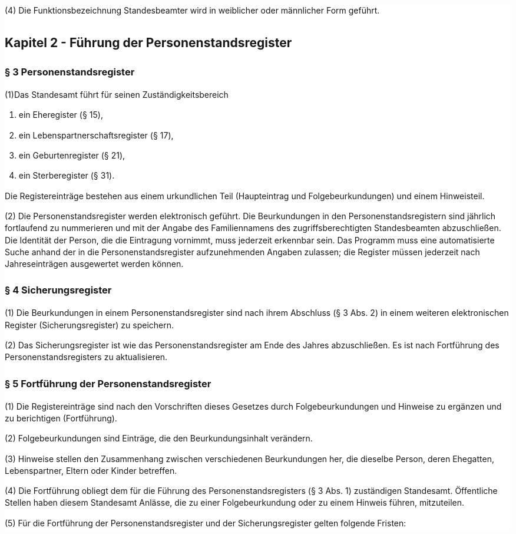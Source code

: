 (4) Die Funktionsbezeichnung Standesbeamter wird in weiblicher oder männlicher Form geführt.


## Kapitel 2 - Führung der Personenstandsregister



### § 3 Personenstandsregister

(1)Das Standesamt führt für seinen Zuständigkeitsbereich

1.  ein Eheregister (§ 15),


2.  ein Lebenspartnerschaftsregister (§ 17),


3.  ein Geburtenregister (§ 21),


4.  ein Sterberegister (§ 31).



Die Registereinträge bestehen aus einem urkundlichen Teil (Haupteintrag und Folgebeurkundungen) und einem Hinweisteil.

(2) Die Personenstandsregister werden elektronisch geführt. Die Beurkundungen in den Personenstandsregistern sind jährlich fortlaufend zu nummerieren und mit der Angabe des Familiennamens des zugriffsberechtigten Standesbeamten abzuschließen. Die Identität der Person, die die Eintragung vornimmt, muss jederzeit erkennbar sein. Das Programm muss eine automatisierte Suche anhand der in die Personenstandsregister aufzunehmenden Angaben zulassen; die Register müssen jederzeit nach Jahreseinträgen ausgewertet werden können.


### § 4 Sicherungsregister

(1) Die Beurkundungen in einem Personenstandsregister sind nach ihrem Abschluss (§ 3 Abs. 2) in einem weiteren elektronischen Register (Sicherungsregister) zu speichern.

(2) Das Sicherungsregister ist wie das Personenstandsregister am Ende des Jahres abzuschließen. Es ist nach Fortführung des Personenstandsregisters zu aktualisieren.


### § 5 Fortführung der Personenstandsregister

(1) Die Registereinträge sind nach den Vorschriften dieses Gesetzes durch Folgebeurkundungen und Hinweise zu ergänzen und zu berichtigen (Fortführung).

(2) Folgebeurkundungen sind Einträge, die den Beurkundungsinhalt verändern.

(3) Hinweise stellen den Zusammenhang zwischen verschiedenen Beurkundungen her, die dieselbe Person, deren Ehegatten, Lebenspartner, Eltern oder Kinder betreffen.

(4) Die Fortführung obliegt dem für die Führung des Personenstandsregisters (§ 3 Abs. 1) zuständigen Standesamt. Öffentliche Stellen haben diesem Standesamt Anlässe, die zu einer Folgebeurkundung oder zu einem Hinweis führen, mitzuteilen.

(5) Für die Fortführung der Personenstandsregister und der Sicherungsregister gelten folgende Fristen:
